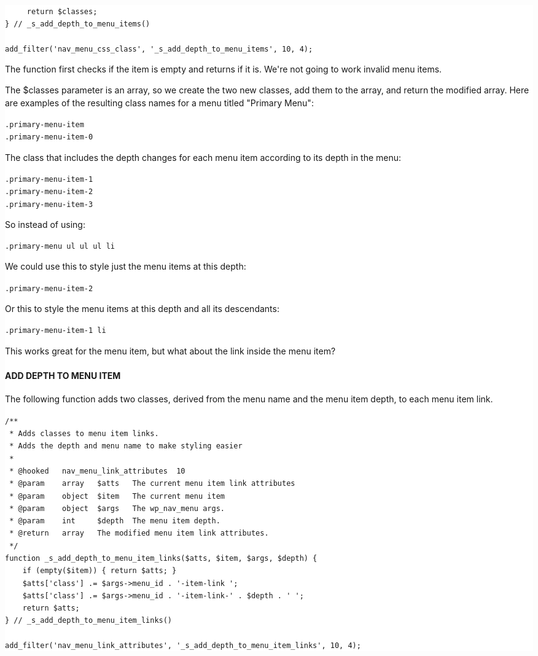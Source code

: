 ```astro
     return $classes;
} // _s_add_depth_to_menu_items()

add_filter('nav_menu_css_class', '_s_add_depth_to_menu_items', 10, 4);
```

The function first checks if the item is empty and returns if it is. We're not going to work invalid menu items.

The $classes parameter is an array, so we create the two new classes, add them to the array, and return the modified array. Here are examples of the resulting class names for a menu titled "Primary Menu":

```astro
.primary-menu-item
.primary-menu-item-0
```

The class that includes the depth changes for each menu item according to its depth in the menu:

```astro
.primary-menu-item-1
.primary-menu-item-2
.primary-menu-item-3
```

So instead of using:

```astro
.primary-menu ul ul ul li
```

We could use this to style just the menu items at this depth:

```astro
.primary-menu-item-2
```

Or this to style the menu items at this depth and all its descendants:

```astro
.primary-menu-item-1 li
```

This works great for the menu item, but what about the link inside the menu item?

#### ADD DEPTH TO MENU ITEM

The following function adds two classes, derived from the menu name and the menu item depth, to each menu item link.

```astro
/**
 * Adds classes to menu item links.
 * Adds the depth and menu name to make styling easier
 *
 * @hooked   nav_menu_link_attributes  10
 * @param    array   $atts   The current menu item link attributes
 * @param    object  $item   The current menu item
 * @param    object  $args   The wp_nav_menu args.
 * @param    int     $depth  The menu item depth.
 * @return   array   The modified menu item link attributes.
 */
function _s_add_depth_to_menu_item_links($atts, $item, $args, $depth) {
    if (empty($item)) { return $atts; }
    $atts['class'] .= $args->menu_id . '-item-link ';
    $atts['class'] .= $args->menu_id . '-item-link-' . $depth . ' ';
    return $atts;
} // _s_add_depth_to_menu_item_links()

add_filter('nav_menu_link_attributes', '_s_add_depth_to_menu_item_links', 10, 4);
```